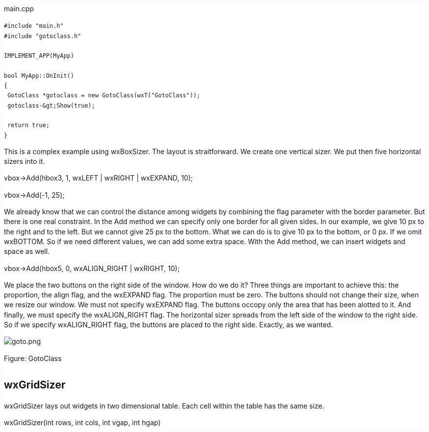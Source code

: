 main.cpp
  

```
#include "main.h"
#include "gotoclass.h"

IMPLEMENT_APP(MyApp)

bool MyApp::OnInit()
{
 GotoClass *gotoclass = new GotoClass(wxT("GotoClass"));
 gotoclass-&gt;Show(true);

 return true;
}

```

This is a complex example using wxBoxSizer. The layout is straitforward. 
We create one vertical sizer. We put then five horizontal sizers into it.

vbox-&gt;Add(hbox3, 1, wxLEFT | wxRIGHT | wxEXPAND, 10);

vbox-&gt;Add(-1, 25);

We already know that we can control the distance among widgets by combining 
the flag parameter with the border parameter. But there is one real constraint. 
In the Add method we can specify only one border for all given sides. In our 
example, we give 10 px to the right and to the left. But we cannot give 25 px to 
the bottom. What we can do is to give 10 px to the bottom, or 0 px. If we omit 
wxBOTTOM. So if we need different values, we can add some extra space. With 
the Add method, we can insert widgets and space as well.

vbox-&gt;Add(hbox5, 0, wxALIGN_RIGHT | wxRIGHT, 10);

We place the two buttons on the right side of the window. How do we do it? 
Three things are important to achieve this: the proportion, the align flag, 
and the wxEXPAND flag. The proportion must be zero. The buttons should not 
change their size, when we resize our window. We must not specify wxEXPAND flag. 
The buttons occopy only the area that has been alotted to it. And finally, we 
must specify the wxALIGN_RIGHT flag. The horizontal sizer spreads from the left 
side of the window to the right side. So if we specify wxALIGN_RIGHT flag, 
the buttons are placed to the right side. Exactly, as we wanted.

![goto.png](images/goto.png)

Figure: GotoClass

## wxGridSizer

wxGridSizer lays out widgets in two dimensional table. Each cell within the 
table has the same size.

wxGridSizer(int rows, int cols, int vgap, int hgap)
